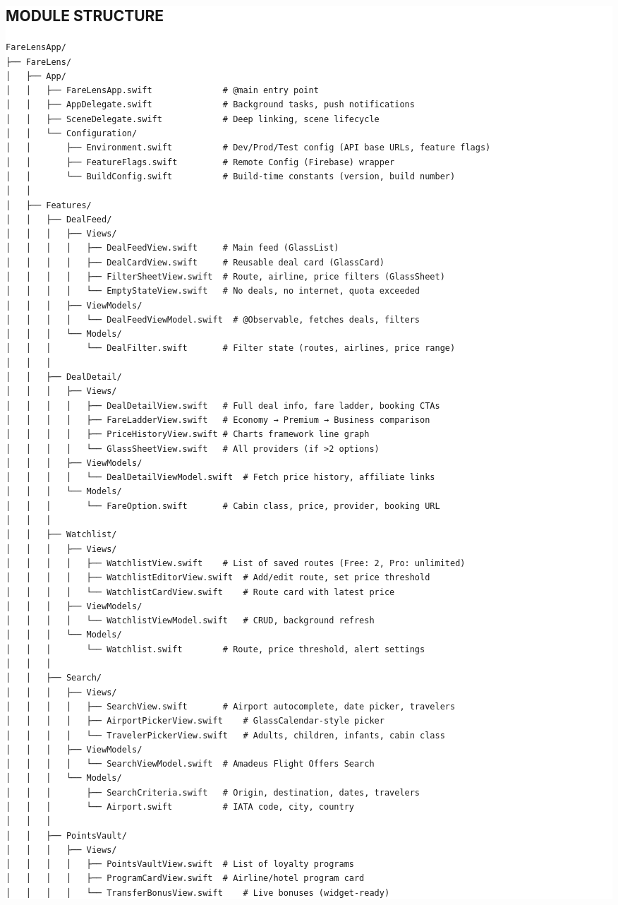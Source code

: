 
## MODULE STRUCTURE

```
FareLensApp/
├── FareLens/
│   ├── App/
│   │   ├── FareLensApp.swift              # @main entry point
│   │   ├── AppDelegate.swift              # Background tasks, push notifications
│   │   ├── SceneDelegate.swift            # Deep linking, scene lifecycle
│   │   └── Configuration/
│   │       ├── Environment.swift          # Dev/Prod/Test config (API base URLs, feature flags)
│   │       ├── FeatureFlags.swift         # Remote Config (Firebase) wrapper
│   │       └── BuildConfig.swift          # Build-time constants (version, build number)
│   │
│   ├── Features/
│   │   ├── DealFeed/
│   │   │   ├── Views/
│   │   │   │   ├── DealFeedView.swift     # Main feed (GlassList)
│   │   │   │   ├── DealCardView.swift     # Reusable deal card (GlassCard)
│   │   │   │   ├── FilterSheetView.swift  # Route, airline, price filters (GlassSheet)
│   │   │   │   └── EmptyStateView.swift   # No deals, no internet, quota exceeded
│   │   │   ├── ViewModels/
│   │   │   │   └── DealFeedViewModel.swift  # @Observable, fetches deals, filters
│   │   │   └── Models/
│   │   │       └── DealFilter.swift       # Filter state (routes, airlines, price range)
│   │   │
│   │   ├── DealDetail/
│   │   │   ├── Views/
│   │   │   │   ├── DealDetailView.swift   # Full deal info, fare ladder, booking CTAs
│   │   │   │   ├── FareLadderView.swift   # Economy → Premium → Business comparison
│   │   │   │   ├── PriceHistoryView.swift # Charts framework line graph
│   │   │   │   └── GlassSheetView.swift   # All providers (if >2 options)
│   │   │   ├── ViewModels/
│   │   │   │   └── DealDetailViewModel.swift  # Fetch price history, affiliate links
│   │   │   └── Models/
│   │   │       └── FareOption.swift       # Cabin class, price, provider, booking URL
│   │   │
│   │   ├── Watchlist/
│   │   │   ├── Views/
│   │   │   │   ├── WatchlistView.swift    # List of saved routes (Free: 2, Pro: unlimited)
│   │   │   │   ├── WatchlistEditorView.swift  # Add/edit route, set price threshold
│   │   │   │   └── WatchlistCardView.swift    # Route card with latest price
│   │   │   ├── ViewModels/
│   │   │   │   └── WatchlistViewModel.swift   # CRUD, background refresh
│   │   │   └── Models/
│   │   │       └── Watchlist.swift        # Route, price threshold, alert settings
│   │   │
│   │   ├── Search/
│   │   │   ├── Views/
│   │   │   │   ├── SearchView.swift       # Airport autocomplete, date picker, travelers
│   │   │   │   ├── AirportPickerView.swift    # GlassCalendar-style picker
│   │   │   │   └── TravelerPickerView.swift   # Adults, children, infants, cabin class
│   │   │   ├── ViewModels/
│   │   │   │   └── SearchViewModel.swift  # Amadeus Flight Offers Search
│   │   │   └── Models/
│   │   │       ├── SearchCriteria.swift   # Origin, destination, dates, travelers
│   │   │       └── Airport.swift          # IATA code, city, country
│   │   │
│   │   ├── PointsVault/
│   │   │   ├── Views/
│   │   │   │   ├── PointsVaultView.swift  # List of loyalty programs
│   │   │   │   ├── ProgramCardView.swift  # Airline/hotel program card
│   │   │   │   └── TransferBonusView.swift    # Live bonuses (widget-ready)
```